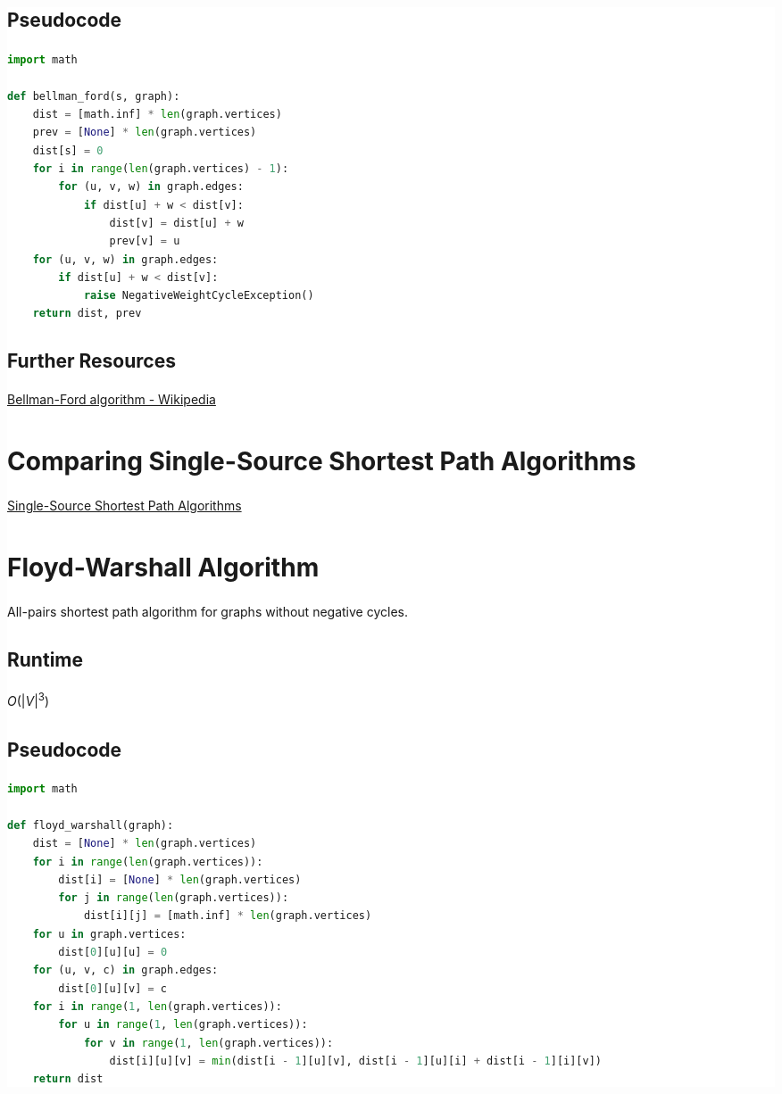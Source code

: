 ## Pseudocode

```python
import math

def bellman_ford(s, graph):
    dist = [math.inf] * len(graph.vertices)
    prev = [None] * len(graph.vertices)
    dist[s] = 0
    for i in range(len(graph.vertices) - 1):
        for (u, v, w) in graph.edges:
            if dist[u] + w < dist[v]:
                dist[v] = dist[u] + w
                prev[v] = u
    for (u, v, w) in graph.edges:
        if dist[u] + w < dist[v]:
            raise NegativeWeightCycleException()
    return dist, prev
```

## Further Resources

[Bellman-Ford algorithm - Wikipedia](https://en.wikipedia.org/wiki/Bellman%E2%80%93Ford_algorithm)

# Comparing Single-Source Shortest Path Algorithms

[Single-Source Shortest Path Algorithms](Shortest%20Paths%2057d9ca620d3e46ca94e34f2bd590c043/Single-Source%20Shortest%20Path%20Algorithms%203f8c6ee3a9524ef4b0cb7c286f3834f6.csv)

# Floyd-Warshall Algorithm

All-pairs shortest path algorithm for graphs without negative cycles.

## Runtime

$O(\lvert V \rvert ^3)$

## Pseudocode

```python
import math

def floyd_warshall(graph):
    dist = [None] * len(graph.vertices)
    for i in range(len(graph.vertices)):
        dist[i] = [None] * len(graph.vertices)
        for j in range(len(graph.vertices)):
            dist[i][j] = [math.inf] * len(graph.vertices)
    for u in graph.vertices:
        dist[0][u][u] = 0
    for (u, v, c) in graph.edges:
        dist[0][u][v] = c
    for i in range(1, len(graph.vertices)):
        for u in range(1, len(graph.vertices)):
            for v in range(1, len(graph.vertices)):
                dist[i][u][v] = min(dist[i - 1][u][v], dist[i - 1][u][i] + dist[i - 1][i][v])
    return dist
```
